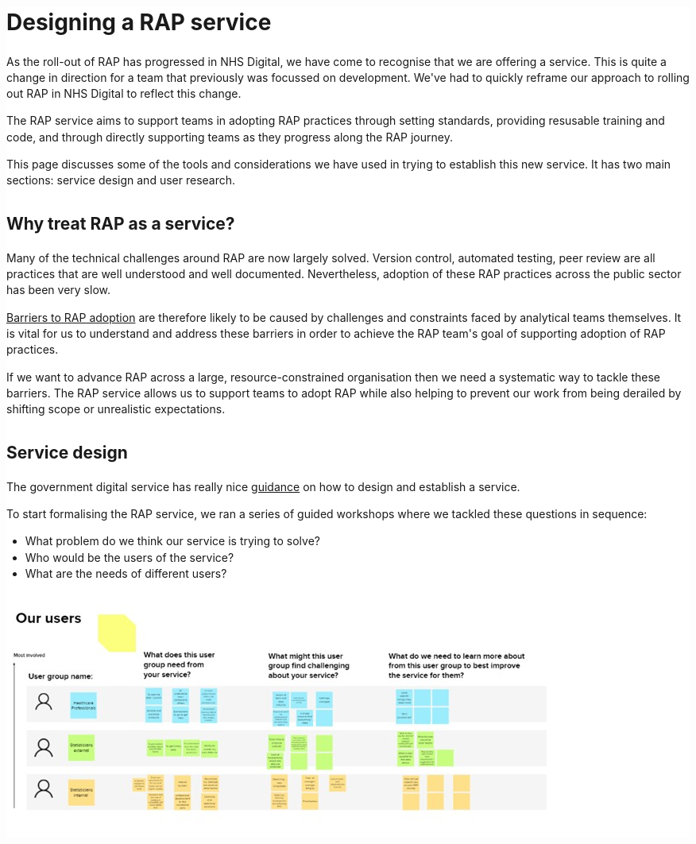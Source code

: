 # Designing a RAP service

As the roll-out of RAP has progressed in NHS Digital, we have come to recognise that we are offering a service. This is quite a change in direction for a team that previously was focussed on development. We've had to quickly reframe our approach to rolling out RAP in NHS Digital to reflect this change.

The RAP service aims to support teams in adopting RAP practices through setting standards, providing resusable training and code, and through directly supporting teams as they progress along the RAP journey.

This page discusses some of the tools and considerations we have used in trying to establish this new service. It has two main sections: service design and user research.

## Why treat RAP as a service?

Many of the technical challenges around RAP are now largely solved. Version control, automated testing, peer review are all practices that are well understood and well documented. Nevertheless, adoption of these RAP practices across the public sector has been very slow.

[Barriers to RAP adoption](https://osr.statisticsauthority.gov.uk/publication/reproducible-analytical-pipelines-overcoming-barriers-to-adoption/) are therefore likely to be caused by challenges and constraints faced by analytical teams themselves. It is vital for us to understand and address these barriers in order to achieve the RAP team's goal of supporting adoption of RAP practices.

If we want to advance RAP across a large, resource-constrained organisation then we need a systematic way to tackle these barriers. The RAP service allows us to support teams to adopt RAP while also helping to prevent our work from being derailed by shifting scope or unrealistic expectations.

## Service design

The government digital service has really nice [guidance](https://www.gov.uk/service-manual/service-standard) on how to design and establish a service.

To start formalising the RAP service, we ran a series of guided workshops where we tackled these questions in sequence:

- What problem do we think our service is trying to solve?
- Who would be the users of the service?
- What are the needs of different users?

![identify user needs](/images/user-needs.JPG)
